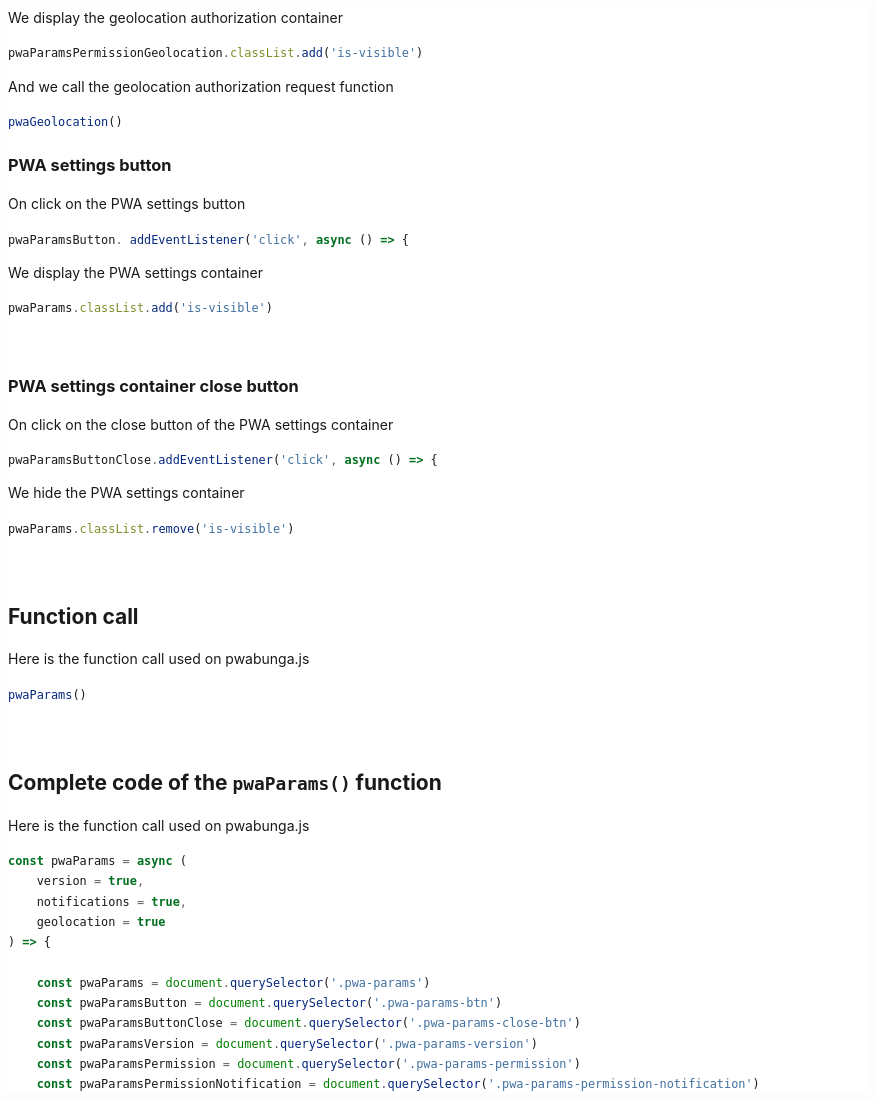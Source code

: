 We display the geolocation authorization container

```js
pwaParamsPermissionGeolocation.classList.add('is-visible')
```

And we call the geolocation authorization request function

```js
pwaGeolocation()
```

### PWA settings button

On click on the PWA settings button

```js
pwaParamsButton. addEventListener('click', async () => {
```

We display the PWA settings container

```js
pwaParams.classList.add('is-visible')
```

&nbsp;

### PWA settings container close button

On click on the close button of the PWA settings container

```js
pwaParamsButtonClose.addEventListener('click', async () => {
```

We hide the PWA settings container

```js
pwaParams.classList.remove('is-visible')
```

&nbsp;

## Function call

Here is the function call used on pwabunga.js

```js
pwaParams()
```

&nbsp;

## Complete code of the `pwaParams()` function

Here is the function call used on pwabunga.js

```js
const pwaParams = async (
    version = true, 
    notifications = true, 
    geolocation = true
) => {
    
    const pwaParams = document.querySelector('.pwa-params')
    const pwaParamsButton = document.querySelector('.pwa-params-btn')
    const pwaParamsButtonClose = document.querySelector('.pwa-params-close-btn')
    const pwaParamsVersion = document.querySelector('.pwa-params-version')
    const pwaParamsPermission = document.querySelector('.pwa-params-permission')
    const pwaParamsPermissionNotification = document.querySelector('.pwa-params-permission-notification')
```